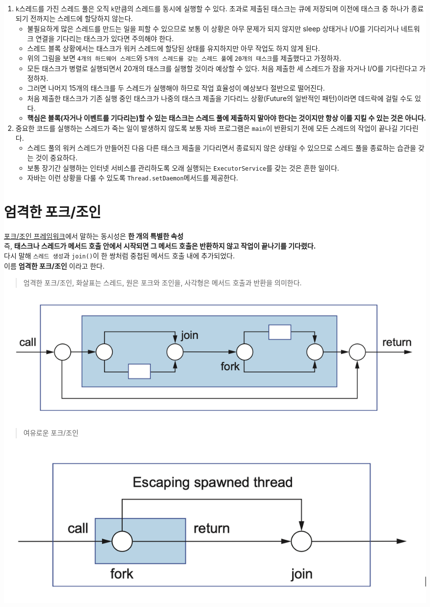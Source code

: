 1. `k`스레드를 가진 스레드 풀은 오직 `k`만큼의 스레드를 동시에 실행할 수 있다. 초과로 제출된 태스크는 큐에 저장되며 이전에 태스크 중 하나가 종료되기 전까지는 스레드에 할당하지 않는다.  
   - 불필요하게 많은 스레드를 만드는 일을 피할 수 있으므로 보통 이 상황은 아무 문제가 되지 않지만 sleep 상태거나 I/O를 기다리거나 네트워크 연결을 기다리는 태스크가 있다면 주의해야 한다.
   - 스레드 블록 상황에서는 태스크가 워커 스레드에 할당된 상태를 유지하지만 아무 작업도 하지 않게 된다.
   - 위의 그림을 보면 `4개의 하드웨어 스레드`와 `5개의 스레드를 갖는 스레드 풀`에 `20개의 태스크`를 제출했다고 가정하자.
   - 모든 태스크가 병렬로 실행되면서 20개의 태스크를 실행할 것이라 예상할 수 있다. 처음 제출한 세 스레드가 잠을 자거나 I/O를 기다린다고 가정하자.
   - 그러면 나머지 15개의 태스크를 두 스레드가 실행해야 하므로 작업 효율성이 예상보다 절반으로 떨어진다.
   - 처음 제출한 태스크가 기존 실행 중인 태스크가 나중의 태스크 제출을 기다리느 상황(Future의 일반적인 패턴)이라면 데드락에 걸릴 수도 있다.
   - **핵심은 블록(자거나 이벤트를 기다리는)할 수 있는 태스크는 스레드 풀에 제출하지 말아야 한다는 것이지만 항상 이를 지킬 수 있는 것은 아니다.**
2. 중요한 코드를 실행하는 스레드가 죽는 일이 발생하지 않도록 보통 자바 프로그램은 `main`이 반환되기 전에 모든 스레드의 작업이 끝나길 기다린다.
   - 스레드 풀의 워커 스레드가 만들어진 다음 다른 태스크 제출을 기다리면서 종료되지 않은 상태일 수 있으므로 스레드 풀을 종료하는 습관을 갖는 것이 중요하다.
   - 보통 장기간 실행하는 인터넷 서비스를 관리하도록 오래 실행되는 `ExecutorService`를 갖는 것은 흔한 일이다.
   - 자바는 이런 상황을 다룰 수 있도록 `Thread.setDaemon`메서드를 제공한다.

# 엄격한 포크/조인

[포크/조인 프레임워크](https://github.com/jdalma/footprints/blob/main/%EC%9E%90%EB%B0%94/ForkJoin%20Framework.md)에서 말하는 동시성은 **한 개의 특별한 속성**  
즉, **태스크나 스레드가 메서드 호출 안에서 시작되면 그 메서드 호출은 반환하지 않고 작업이 끝나기를 기다렸다.**  
다시 말해 `스레드 생성`과 `join()`이 한 쌍처럼 중첩된 메서드 호출 내에 추가되었다.  
이름 **엄격한 포크/조인** 이라고 한다.  
  
> 엄격한 포크/조인, 화살표는 스레드, 원은 포크와 조인을, 사각형은 메서드 호출과 반환을 의미한다.

![](./imgs/completableFuture/strictForkJoin.png)
  
> 여유로운 포크/조인

![](./imgs/completableFuture/leisurelyForkJoin.png)
